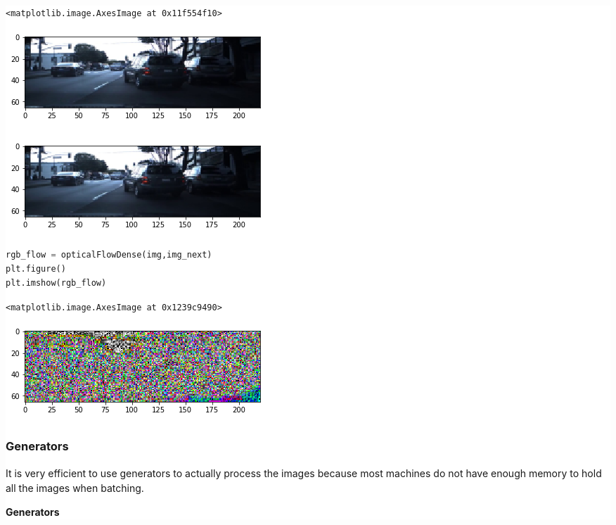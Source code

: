 


    <matplotlib.image.AxesImage at 0x11f554f10>




![png](images/output_30_1.png)



![png](images/output_30_2.png)



```python
rgb_flow = opticalFlowDense(img,img_next)
plt.figure()
plt.imshow(rgb_flow)
```




    <matplotlib.image.AxesImage at 0x1239c9490>




![png](images/output_31_1.png)


### Generators

It is very efficient to use generators to actually process the images because most machines do not have enough memory to hold all the images when batching.

**Generators**
